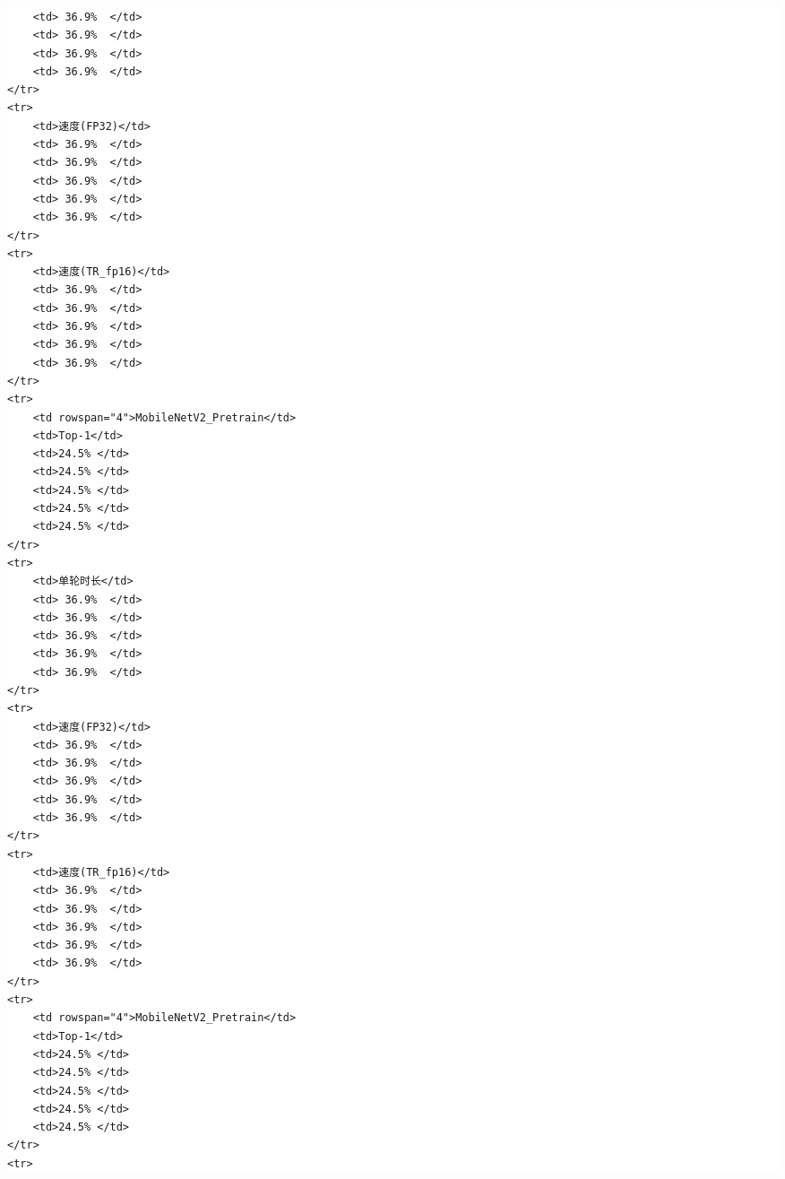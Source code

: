         <td> 36.9%  </td>
        <td> 36.9%  </td>
        <td> 36.9%  </td>
        <td> 36.9%  </td>
    </tr>
    <tr>
        <td>速度(FP32)</td>
        <td> 36.9%  </td>
        <td> 36.9%  </td>
        <td> 36.9%  </td>
        <td> 36.9%  </td>
        <td> 36.9%  </td>
    </tr>
    <tr>
        <td>速度(TR_fp16)</td>
        <td> 36.9%  </td>
        <td> 36.9%  </td>
        <td> 36.9%  </td>
        <td> 36.9%  </td>
        <td> 36.9%  </td>
    </tr>
    <tr>
        <td rowspan="4">MobileNetV2_Pretrain</td>
        <td>Top-1</td>
        <td>24.5% </td>
        <td>24.5% </td>
        <td>24.5% </td>
        <td>24.5% </td>
        <td>24.5% </td>
    </tr>
    <tr>
        <td>单轮时长</td>
        <td> 36.9%  </td>
        <td> 36.9%  </td>
        <td> 36.9%  </td>
        <td> 36.9%  </td>
        <td> 36.9%  </td>
    </tr>
    <tr>
        <td>速度(FP32)</td>
        <td> 36.9%  </td>
        <td> 36.9%  </td>
        <td> 36.9%  </td>
        <td> 36.9%  </td>
        <td> 36.9%  </td>
    </tr>
    <tr>
        <td>速度(TR_fp16)</td>
        <td> 36.9%  </td>
        <td> 36.9%  </td>
        <td> 36.9%  </td>
        <td> 36.9%  </td>
        <td> 36.9%  </td>
    </tr>
    <tr>
        <td rowspan="4">MobileNetV2_Pretrain</td>
        <td>Top-1</td>
        <td>24.5% </td>
        <td>24.5% </td>
        <td>24.5% </td>
        <td>24.5% </td>
        <td>24.5% </td>
    </tr>
    <tr>